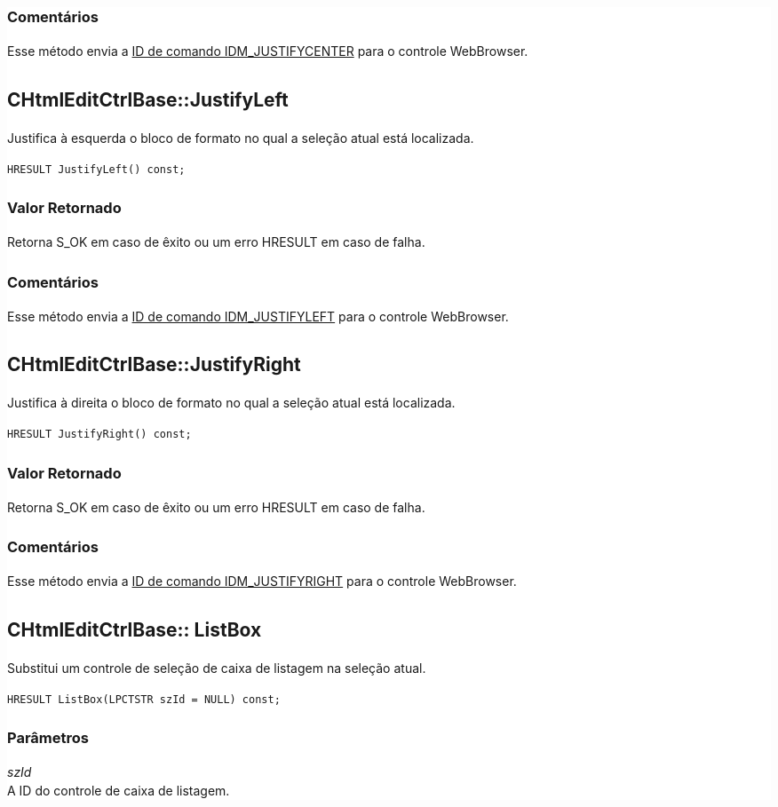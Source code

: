 ### <a name="remarks"></a>Comentários

Esse método envia a [ID de comando IDM_JUSTIFYCENTER](/previous-versions/aa769989\(v=vs.85\)) para o controle WebBrowser.

## <a name="chtmleditctrlbasejustifyleft"></a><a name="justifyleft"></a> CHtmlEditCtrlBase::JustifyLeft

Justifica à esquerda o bloco de formato no qual a seleção atual está localizada.

```
HRESULT JustifyLeft() const;
```

### <a name="return-value"></a>Valor Retornado

Retorna S_OK em caso de êxito ou um erro HRESULT em caso de falha.

### <a name="remarks"></a>Comentários

Esse método envia a [ID de comando IDM_JUSTIFYLEFT](/previous-versions/aa770011\(v=vs.85\)) para o controle WebBrowser.

## <a name="chtmleditctrlbasejustifyright"></a><a name="justifyright"></a> CHtmlEditCtrlBase::JustifyRight

Justifica à direita o bloco de formato no qual a seleção atual está localizada.

```
HRESULT JustifyRight() const;
```

### <a name="return-value"></a>Valor Retornado

Retorna S_OK em caso de êxito ou um erro HRESULT em caso de falha.

### <a name="remarks"></a>Comentários

Esse método envia a [ID de comando IDM_JUSTIFYRIGHT](/previous-versions/aa770013\(v=vs.85\)) para o controle WebBrowser.

## <a name="chtmleditctrlbaselistbox"></a><a name="listbox"></a> CHtmlEditCtrlBase:: ListBox

Substitui um controle de seleção de caixa de listagem na seleção atual.

```
HRESULT ListBox(LPCTSTR szId = NULL) const;
```

### <a name="parameters"></a>Parâmetros

*szId*<br/>
A ID do controle de caixa de listagem.
